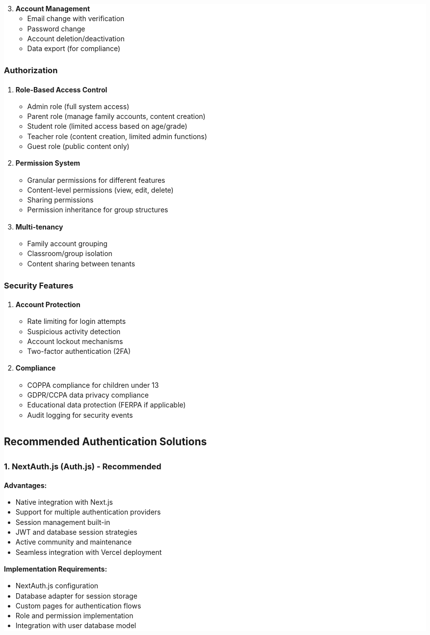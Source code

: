 3. **Account Management**
   - Email change with verification
   - Password change
   - Account deletion/deactivation
   - Data export (for compliance)

### Authorization

1. **Role-Based Access Control**
   - Admin role (full system access)
   - Parent role (manage family accounts, content creation)
   - Student role (limited access based on age/grade)
   - Teacher role (content creation, limited admin functions)
   - Guest role (public content only)

2. **Permission System**
   - Granular permissions for different features
   - Content-level permissions (view, edit, delete)
   - Sharing permissions
   - Permission inheritance for group structures

3. **Multi-tenancy**
   - Family account grouping
   - Classroom/group isolation
   - Content sharing between tenants

### Security Features

1. **Account Protection**
   - Rate limiting for login attempts
   - Suspicious activity detection
   - Account lockout mechanisms
   - Two-factor authentication (2FA)

2. **Compliance**
   - COPPA compliance for children under 13
   - GDPR/CCPA data privacy compliance
   - Educational data protection (FERPA if applicable)
   - Audit logging for security events

## Recommended Authentication Solutions

### 1. NextAuth.js (Auth.js) - Recommended

**Advantages:**
- Native integration with Next.js
- Support for multiple authentication providers
- Session management built-in
- JWT and database session strategies
- Active community and maintenance
- Seamless integration with Vercel deployment

**Implementation Requirements:**
- NextAuth.js configuration
- Database adapter for session storage
- Custom pages for authentication flows
- Role and permission implementation
- Integration with user database model
